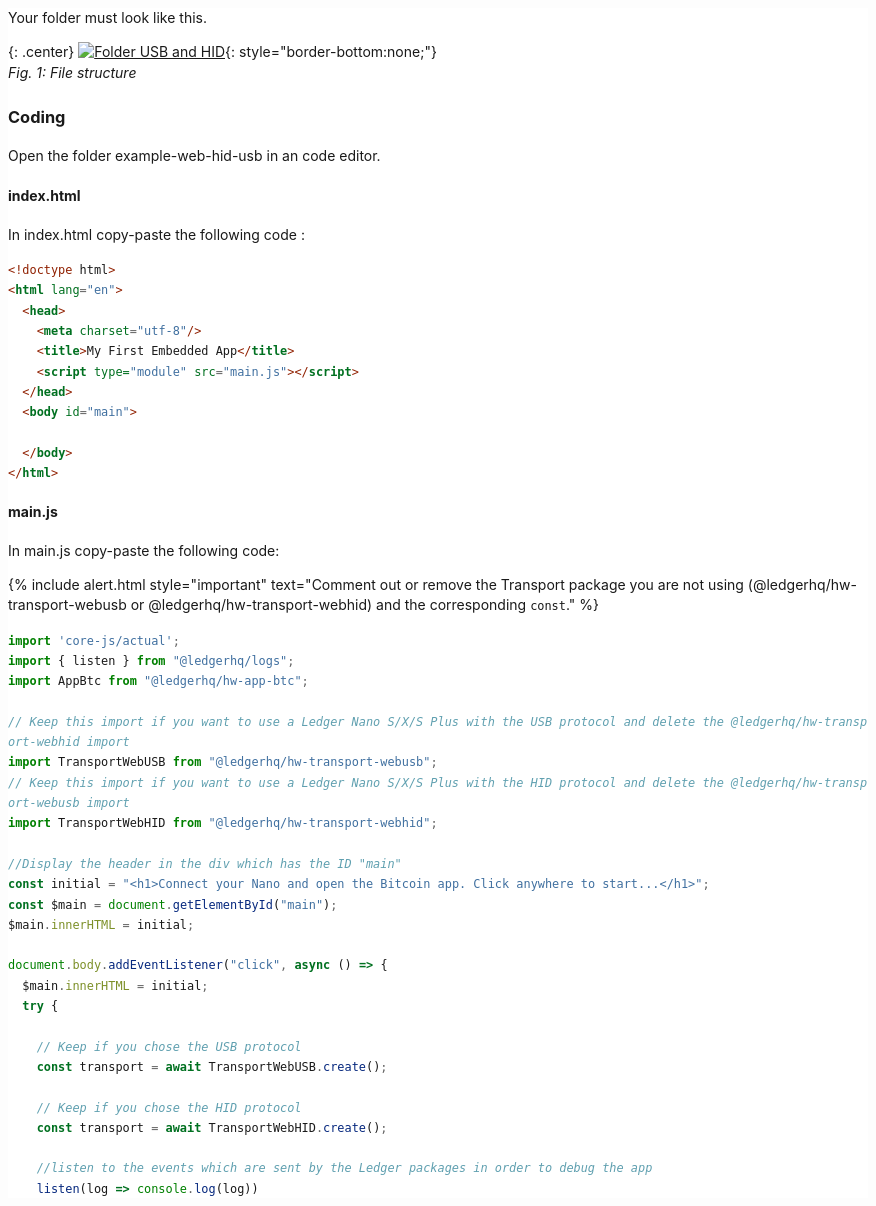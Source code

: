 Your folder must look like this.

{: .center}
[![Folder USB and HID](../images/folderUsbHid.png)](../images/folderUsbHid.png){: style="border-bottom:none;"}  
*Fig. 1: File structure*

### Coding
Open the folder example-web-hid-usb in an code editor.

#### index.html
In index.html copy-paste the following code :


```html
<!doctype html>
<html lang="en">
  <head>
    <meta charset="utf-8"/>
    <title>My First Embedded App</title>
    <script type="module" src="main.js"></script>
  </head>
  <body id="main">

  </body>
</html>
```


#### main.js

In main.js copy-paste the following code:


{% include alert.html style="important" text="Comment out or remove the Transport package you are not using (@ledgerhq/hw-transport-webusb or @ledgerhq/hw-transport-webhid) and the corresponding <code>const</code>." %}


```javascript
import 'core-js/actual';
import { listen } from "@ledgerhq/logs";
import AppBtc from "@ledgerhq/hw-app-btc";

// Keep this import if you want to use a Ledger Nano S/X/S Plus with the USB protocol and delete the @ledgerhq/hw-transport-webhid import
import TransportWebUSB from "@ledgerhq/hw-transport-webusb";
// Keep this import if you want to use a Ledger Nano S/X/S Plus with the HID protocol and delete the @ledgerhq/hw-transport-webusb import
import TransportWebHID from "@ledgerhq/hw-transport-webhid";

//Display the header in the div which has the ID "main"
const initial = "<h1>Connect your Nano and open the Bitcoin app. Click anywhere to start...</h1>";
const $main = document.getElementById("main");
$main.innerHTML = initial;

document.body.addEventListener("click", async () => {
  $main.innerHTML = initial;
  try {

    // Keep if you chose the USB protocol
    const transport = await TransportWebUSB.create();

    // Keep if you chose the HID protocol
    const transport = await TransportWebHID.create();

    //listen to the events which are sent by the Ledger packages in order to debug the app
    listen(log => console.log(log))
```